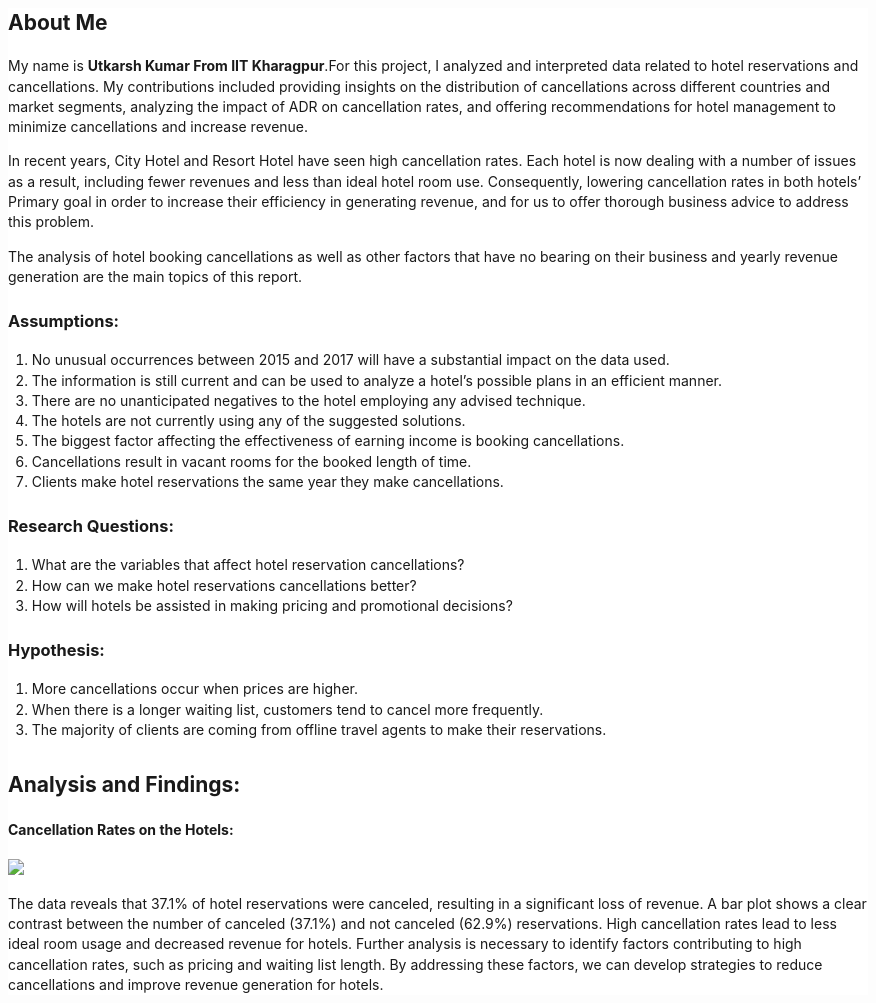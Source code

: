 ## About Me
My name is **Utkarsh Kumar From IIT Kharagpur**.For this project, I analyzed and interpreted data related to hotel reservations and cancellations. My contributions included providing insights on the distribution of cancellations across different countries and market segments, analyzing the impact of ADR on cancellation rates, and offering recommendations for hotel management to minimize cancellations and increase revenue.


In recent years, City Hotel and Resort Hotel have seen high cancellation rates. Each hotel is now dealing with a number of issues as a result, including fewer revenues and less than ideal hotel room use. Consequently, lowering cancellation rates in both hotels’ Primary goal in order to increase their efficiency in generating revenue, and for us to offer thorough business advice to address this problem.

The analysis of hotel booking cancellations as well as other factors that have no bearing on their business and yearly revenue generation are the main topics of this report.

### Assumptions:

1. No unusual occurrences between 2015 and 2017 will have a substantial impact on the data used.
1. The information is still current and can be used to analyze a hotel’s possible plans in an efficient manner.
1. There are no unanticipated negatives to the hotel employing any advised technique.
1. The hotels are not currently using any of the suggested solutions.
1. The biggest factor affecting the effectiveness of earning income is booking cancellations.
1. Cancellations result in vacant rooms for the booked length of time.
1. Clients make hotel reservations the same year they make cancellations.

### Research Questions:

1. What are the variables that affect hotel reservation cancellations?
1. How can we make hotel reservations cancellations better?
1. How will hotels be assisted in making pricing and promotional decisions?

### Hypothesis:

1. More cancellations occur when prices are higher.
1. When there is a longer waiting list, customers tend to cancel more frequently.
1. The majority of clients are coming from offline travel agents to make their reservations.

## Analysis and Findings:

#### Cancellation Rates on the Hotels:

![](Aspose.Words.924cb8a3-ee27-47ba-838e-564b66c27b41.001.png)

The data reveals that 37.1% of hotel reservations were canceled, resulting in a significant loss of revenue. A bar plot shows a clear contrast between the number of canceled (37.1%) and not canceled (62.9%) reservations. High cancellation rates lead to less ideal room usage and decreased revenue for hotels. Further analysis is necessary to identify factors contributing to high cancellation rates, such as pricing and waiting list length. By addressing these factors, we can develop strategies to reduce cancellations and improve revenue generation for hotels.
